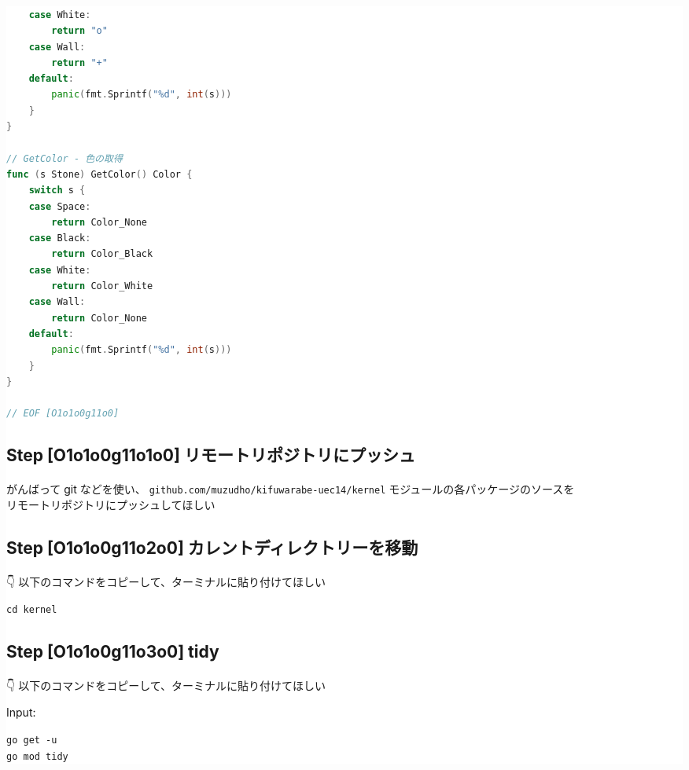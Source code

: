 ```go
	case White:
		return "o"
	case Wall:
		return "+"
	default:
		panic(fmt.Sprintf("%d", int(s)))
	}
}

// GetColor - 色の取得
func (s Stone) GetColor() Color {
	switch s {
	case Space:
		return Color_None
	case Black:
		return Color_Black
	case White:
		return Color_White
	case Wall:
		return Color_None
	default:
		panic(fmt.Sprintf("%d", int(s)))
	}
}

// EOF [O1o1o0g11o0]
```

## Step [O1o1o0g11o1o0] リモートリポジトリにプッシュ

がんばって git などを使い、 `github.com/muzudho/kifuwarabe-uec14/kernel` モジュールの各パッケージのソースを  
リモートリポジトリにプッシュしてほしい  

## Step [O1o1o0g11o2o0] カレントディレクトリーを移動

👇 以下のコマンドをコピーして、ターミナルに貼り付けてほしい  

```shell
cd kernel
```

## Step [O1o1o0g11o3o0] tidy

👇 以下のコマンドをコピーして、ターミナルに貼り付けてほしい  

Input:  

```shell
go get -u
go mod tidy
```

